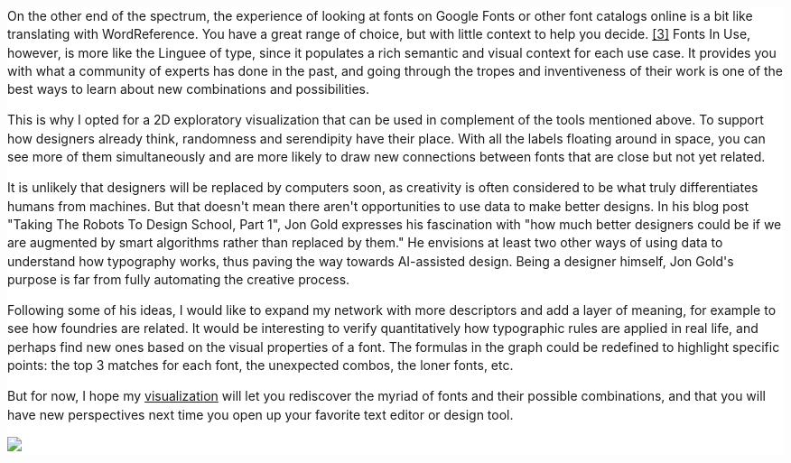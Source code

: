 On the other end of the spectrum, the experience of looking at fonts on Google
Fonts or other font catalogs online is a bit like translating with
WordReference. You have a great range of choice, but with little context to
help you decide. [[3]](https://datascopeanalytics.com/blog/fontstellations#fn-3) Fonts In Use, however,
is more like the Linguee of type, since it populates a rich semantic and
visual context for each use case. It provides you with what a community of
experts has done in the past, and going through the tropes and inventiveness
of their work is one of the best ways to learn about new combinations and
possibilities.

This is why I opted for a 2D exploratory visualization that can be used in
complement of the tools mentioned above. To support how designers already
think, randomness and serendipity have their place. With all the labels
floating around in space, you can see more of them simultaneously and are more
likely to draw new connections between fonts that are close but not yet
related.

It is unlikely that designers will be replaced by computers soon, as
creativity is often considered to be what truly differentiates humans from
machines. But that doesn't mean there aren't opportunities to use data to make
better designs. In his blog post "Taking The Robots To Design School, Part
1",
Jon Gold expresses his fascination with "how much better designers could be if
we are augmented by smart algorithms rather than replaced by them." He
envisions at least two other ways of using data to understand how typography
works, thus paving the way towards AI-assisted design. Being a designer
himself, Jon Gold's purpose is far from fully automating the creative process.

Following some of his ideas, I would like to expand my network with more
descriptors and add a layer of meaning, for example to see how foundries are
related. It would be interesting to verify quantitatively how typographic
rules are applied in real life, and perhaps find new ones based on the visual
properties of a font. The formulas in the graph could be redefined to
highlight specific points: the top 3 matches for each font, the unexpected
combos, the loner fonts, etc.

But for now, I hope my [visualization](https://datascopeanalytics.com/fontstellations) will let
you rediscover the myriad of fonts and their possible
combinations, and that you will have new perspectives next time you open up
your favorite text editor or design tool.

![](https://datascopeanalytics.com/blog/fontstellations/process.png)



